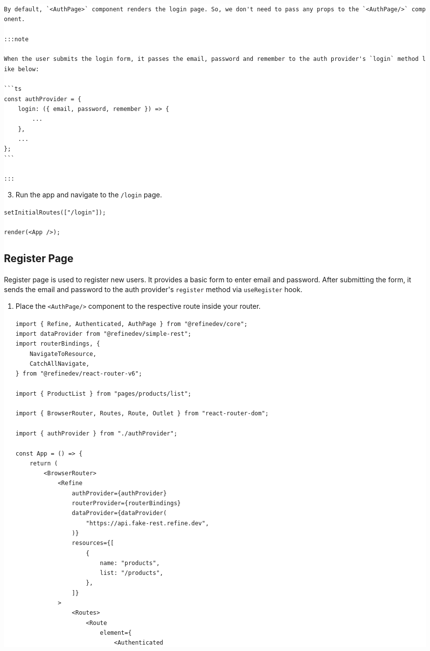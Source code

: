     By default, `<AuthPage>` component renders the login page. So, we don't need to pass any props to the `<AuthPage/>` component.

    :::note

    When the user submits the login form, it passes the email, password and remember to the auth provider's `login` method like below:

    ```ts
    const authProvider = {
        login: ({ email, password, remember }) => {
            ...
        },
        ...
    };
    ```

    :::

3. Run the app and navigate to the `/login` page.

```tsx live previewOnly previewHeight=400px url=http://localhost:3000/login
setInitialRoutes(["/login"]);

render(<App />);
```

## Register Page

Register page is used to register new users. It provides a basic form to enter email and password. After submitting the form, it sends the email and password to the auth provider's `register` method via `useRegister` hook.

1. Place the `<AuthPage/>` component to the respective route inside your router.

    ```tsx
    import { Refine, Authenticated, AuthPage } from "@refinedev/core";
    import dataProvider from "@refinedev/simple-rest";
    import routerBindings, {
        NavigateToResource,
        CatchAllNavigate,
    } from "@refinedev/react-router-v6";

    import { ProductList } from "pages/products/list";

    import { BrowserRouter, Routes, Route, Outlet } from "react-router-dom";

    import { authProvider } from "./authProvider";

    const App = () => {
        return (
            <BrowserRouter>
                <Refine
                    authProvider={authProvider}
                    routerProvider={routerBindings}
                    dataProvider={dataProvider(
                        "https://api.fake-rest.refine.dev",
                    )}
                    resources={[
                        {
                            name: "products",
                            list: "/products",
                        },
                    ]}
                >
                    <Routes>
                        <Route
                            element={
                                <Authenticated